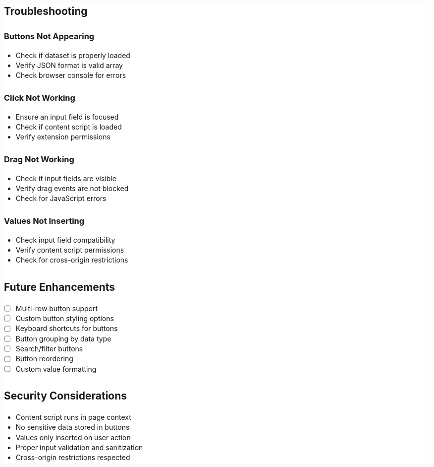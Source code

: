 ## Troubleshooting

### Buttons Not Appearing
- Check if dataset is properly loaded
- Verify JSON format is valid array
- Check browser console for errors

### Click Not Working
- Ensure an input field is focused
- Check if content script is loaded
- Verify extension permissions

### Drag Not Working
- Check if input fields are visible
- Verify drag events are not blocked
- Check for JavaScript errors

### Values Not Inserting
- Check input field compatibility
- Verify content script permissions
- Check for cross-origin restrictions

## Future Enhancements

- [ ] Multi-row button support
- [ ] Custom button styling options
- [ ] Keyboard shortcuts for buttons
- [ ] Button grouping by data type
- [ ] Search/filter buttons
- [ ] Button reordering
- [ ] Custom value formatting

## Security Considerations

- Content script runs in page context
- No sensitive data stored in buttons
- Values only inserted on user action
- Proper input validation and sanitization
- Cross-origin restrictions respected
